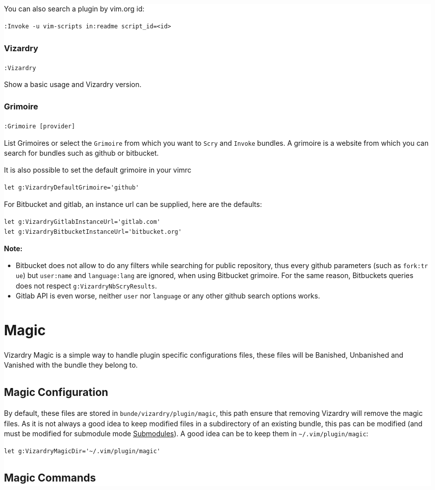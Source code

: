 You can also search a plugin by vim.org id:

    :Invoke -u vim-scripts in:readme script_id=<id>

### <a name="vizardry-cmd">Vizardry</a>

    :Vizardry

Show a basic usage and Vizardry version.

### Grimoire

    :Grimoire [provider]

List Grimoires or select the `Grimoire` from which you want to `Scry` and
`Invoke` bundles. A grimoire is a website from which you can search for
bundles such as github or bitbucket.

It is also possible to set the default grimoire in your vimrc

    let g:VizardryDefaultGrimoire='github'

For Bitbucket and gitlab, an instance url can be supplied, here are the
defaults:

    let g:VizardryGitlabInstanceUrl='gitlab.com'
    let g:VizardryBitbucketInstanceUrl='bitbucket.org'

**Note:**

*   Bitbucket does not allow to do any filters while searching for public
repository, thus every github parameters (such as `fork:true`) but `user:name`
and `language:lang` are ignored, when using Bitbucket grimoire. For the same
reason, Bitbuckets queries does not respect `g:VizardryNbScryResults`.
*   Gitlab API is even worse, neither `user` nor ̀`language` or any other github
search options works.

# Magic

Vizardry Magic is a simple way to handle plugin specific configurations files,
these files will be Banished, Unbanished and Vanished with the bundle they
belong to.

## Magic Configuration

By default, these files are stored in `bunde/vizardry/plugin/magic`, this path
ensure that removing Vizardry will remove the magic files. As it is not always
a good idea to keep modified files in a subdirectory of an existing bundle,
this pas can be modified (and must be modified for submodule mode
[Submodules](#how-to-use-vizardry-with-submodules)). A good idea can be to
keep them in `~/.vim/plugin/magic`:

    let g:VizardryMagicDir='~/.vim/plugin/magic'


## Magic Commands
